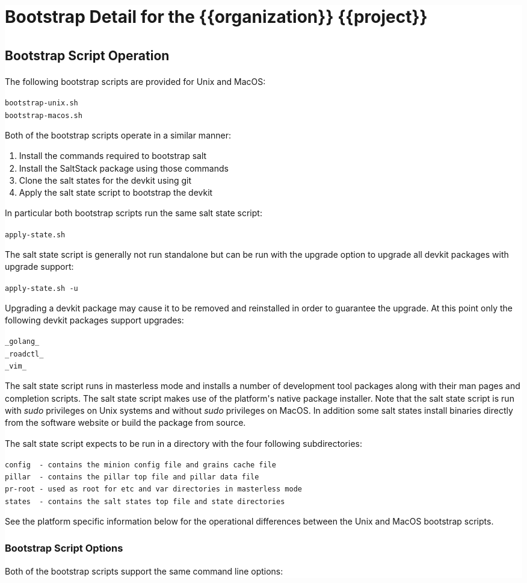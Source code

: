 # Bootstrap Detail for the {{organization}} {{project}}

## Bootstrap Script Operation

The following bootstrap scripts are provided for Unix and MacOS:

    bootstrap-unix.sh
    bootstrap-macos.sh

Both of the bootstrap scripts operate in a similar manner:

1. Install the commands required to bootstrap salt
2. Install the SaltStack package using those commands
3. Clone the salt states for the devkit using git
4. Apply the salt state script to bootstrap the devkit

In particular both bootstrap scripts run the same salt state script:

    apply-state.sh

The salt state script is generally not run standalone but can be run
with the upgrade option to upgrade all devkit packages with upgrade support:

    apply-state.sh -u

Upgrading a devkit package may cause it to be removed and reinstalled
in order to guarantee the upgrade.
At this point only the following devkit packages support upgrades:

    _golang_
    _roadctl_
    _vim_

The salt state script runs in masterless mode and installs a number of
development tool packages along with their man pages and completion scripts.
The salt state script makes use of the platform's native package installer.
Note that the salt state script is run with _sudo_ privileges on Unix systems
and without _sudo_ privileges on MacOS.
In addition some salt states install binaries directly from the
software website or build the package from source.

The salt state script expects to be run in a directory with
the four following subdirectories:

	config  - contains the minion config file and grains cache file
	pillar  - contains the pillar top file and pillar data file
	pr-root - used as root for etc and var directories in masterless mode
	states  - contains the salt states top file and state directories

See the platform specific information below for the operational differences
between the Unix and MacOS bootstrap scripts.

### Bootstrap Script Options

Both of the bootstrap scripts support the same command line options:
